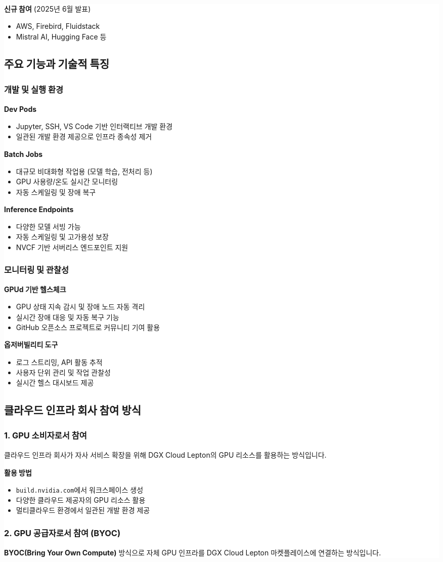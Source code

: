 **신규 참여** (2025년 6월 발표)

- AWS, Firebird, Fluidstack
- Mistral AI, Hugging Face 등

## 주요 기능과 기술적 특징

### 개발 및 실행 환경

**Dev Pods**

- Jupyter, SSH, VS Code 기반 인터랙티브 개발 환경
- 일관된 개발 환경 제공으로 인프라 종속성 제거

**Batch Jobs**

- 대규모 비대화형 작업용 (모델 학습, 전처리 등)
- GPU 사용량/온도 실시간 모니터링
- 자동 스케일링 및 장애 복구

**Inference Endpoints**

- 다양한 모델 서빙 가능
- 자동 스케일링 및 고가용성 보장
- NVCF 기반 서버리스 엔드포인트 지원

### 모니터링 및 관찰성

**GPUd 기반 헬스체크**

- GPU 상태 지속 감시 및 장애 노드 자동 격리
- 실시간 장애 대응 및 자동 복구 기능
- GitHub 오픈소스 프로젝트로 커뮤니티 기여 활용

**옵저버빌리티 도구**

- 로그 스트리밍, API 활동 추적
- 사용자 단위 관리 및 작업 관찰성
- 실시간 헬스 대시보드 제공

## 클라우드 인프라 회사 참여 방식

### 1. GPU 소비자로서 참여

클라우드 인프라 회사가 자사 서비스 확장을 위해 DGX Cloud Lepton의 GPU 리소스를 활용하는 방식입니다.

**활용 방법**

- `build.nvidia.com`에서 워크스페이스 생성
- 다양한 클라우드 제공자의 GPU 리소스 활용
- 멀티클라우드 환경에서 일관된 개발 환경 제공

### 2. GPU 공급자로서 참여 (BYOC)

**BYOC(Bring Your Own Compute)** 방식으로 자체 GPU 인프라를 DGX Cloud Lepton 마켓플레이스에 연결하는 방식입니다.
